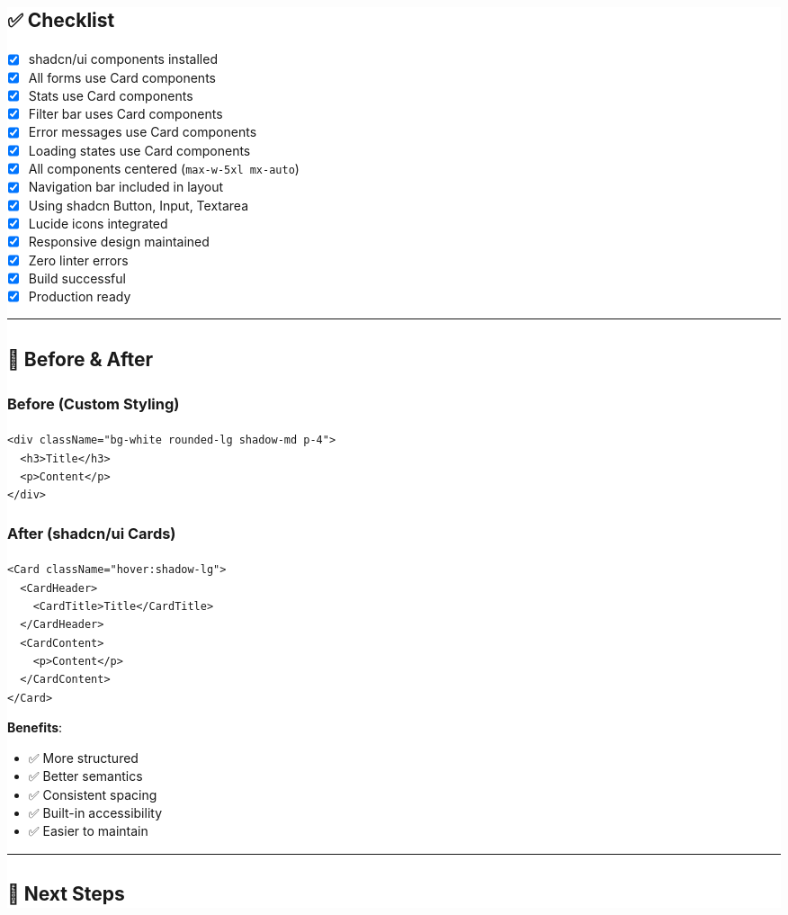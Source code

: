 
## ✅ Checklist

- [x] shadcn/ui components installed
- [x] All forms use Card components
- [x] Stats use Card components
- [x] Filter bar uses Card components
- [x] Error messages use Card components
- [x] Loading states use Card components
- [x] All components centered (`max-w-5xl mx-auto`)
- [x] Navigation bar included in layout
- [x] Using shadcn Button, Input, Textarea
- [x] Lucide icons integrated
- [x] Responsive design maintained
- [x] Zero linter errors
- [x] Build successful
- [x] Production ready

---

## 🎨 Before & After

### Before (Custom Styling)
```tsx
<div className="bg-white rounded-lg shadow-md p-4">
  <h3>Title</h3>
  <p>Content</p>
</div>
```

### After (shadcn/ui Cards)
```tsx
<Card className="hover:shadow-lg">
  <CardHeader>
    <CardTitle>Title</CardTitle>
  </CardHeader>
  <CardContent>
    <p>Content</p>
  </CardContent>
</Card>
```

**Benefits**:
- ✅ More structured
- ✅ Better semantics
- ✅ Consistent spacing
- ✅ Built-in accessibility
- ✅ Easier to maintain

---

## 🚀 Next Steps

